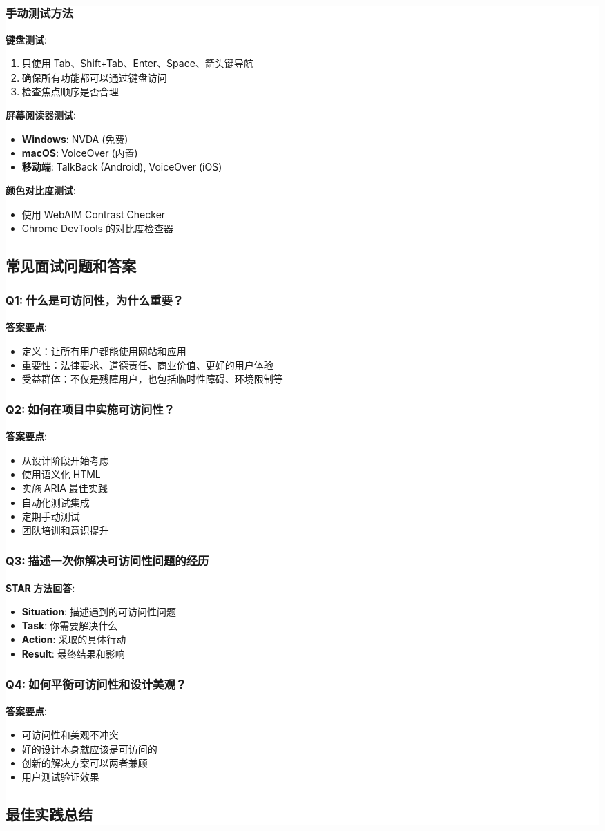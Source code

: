 ### 手动测试方法

**键盘测试**:
1. 只使用 Tab、Shift+Tab、Enter、Space、箭头键导航
2. 确保所有功能都可以通过键盘访问
3. 检查焦点顺序是否合理

**屏幕阅读器测试**:
- **Windows**: NVDA (免费)
- **macOS**: VoiceOver (内置)
- **移动端**: TalkBack (Android), VoiceOver (iOS)

**颜色对比度测试**:
- 使用 WebAIM Contrast Checker
- Chrome DevTools 的对比度检查器

## 常见面试问题和答案

### Q1: 什么是可访问性，为什么重要？

**答案要点**:
- 定义：让所有用户都能使用网站和应用
- 重要性：法律要求、道德责任、商业价值、更好的用户体验
- 受益群体：不仅是残障用户，也包括临时性障碍、环境限制等

### Q2: 如何在项目中实施可访问性？

**答案要点**:
- 从设计阶段开始考虑
- 使用语义化 HTML
- 实施 ARIA 最佳实践
- 自动化测试集成
- 定期手动测试
- 团队培训和意识提升

### Q3: 描述一次你解决可访问性问题的经历

**STAR 方法回答**:
- **Situation**: 描述遇到的可访问性问题
- **Task**: 你需要解决什么
- **Action**: 采取的具体行动
- **Result**: 最终结果和影响

### Q4: 如何平衡可访问性和设计美观？

**答案要点**:
- 可访问性和美观不冲突
- 好的设计本身就应该是可访问的
- 创新的解决方案可以两者兼顾
- 用户测试验证效果

## 最佳实践总结
